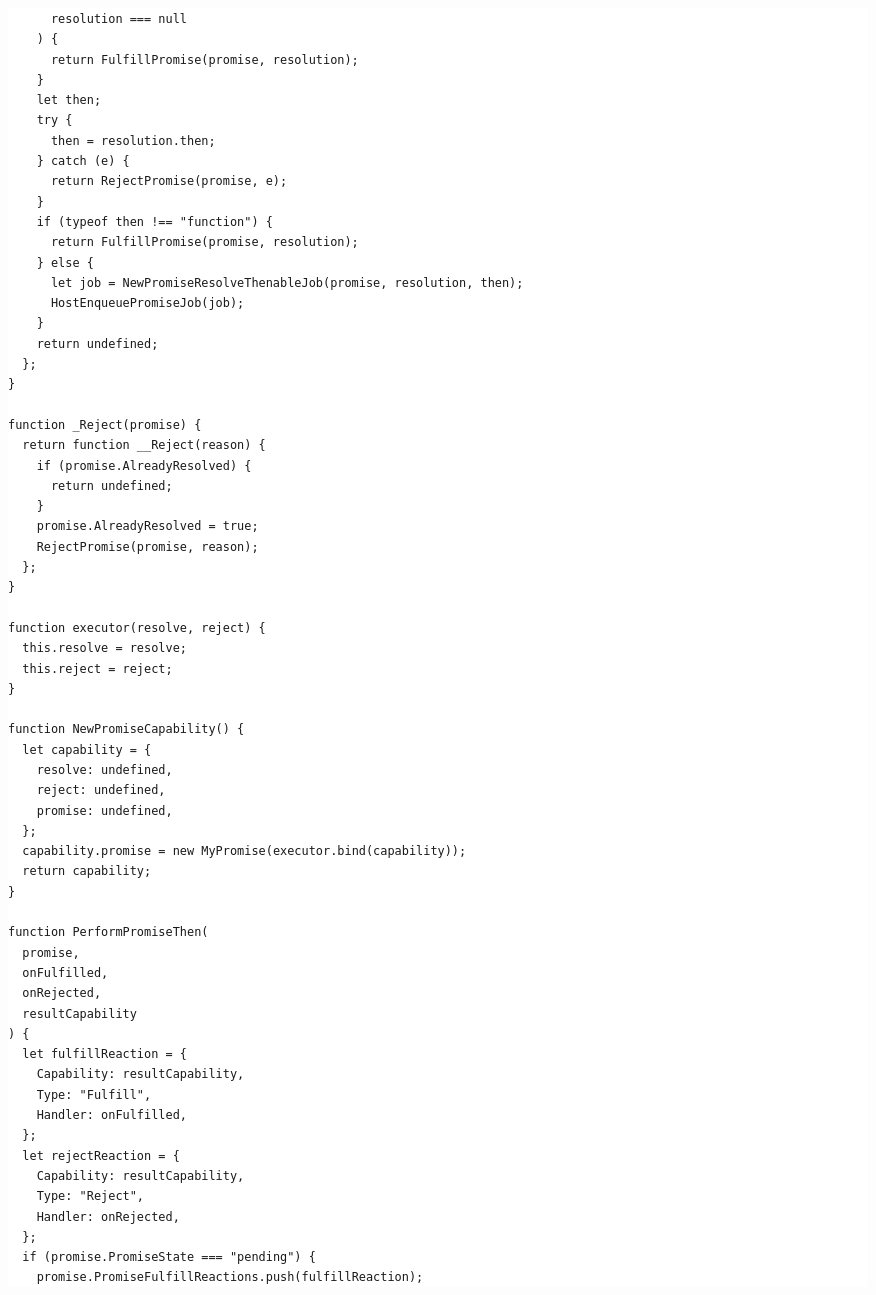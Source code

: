 ```
      resolution === null
    ) {
      return FulfillPromise(promise, resolution);
    }
    let then;
    try {
      then = resolution.then;
    } catch (e) {
      return RejectPromise(promise, e);
    }
    if (typeof then !== "function") {
      return FulfillPromise(promise, resolution);
    } else {
      let job = NewPromiseResolveThenableJob(promise, resolution, then);
      HostEnqueuePromiseJob(job);
    }
    return undefined;
  };
}

function _Reject(promise) {
  return function __Reject(reason) {
    if (promise.AlreadyResolved) {
      return undefined;
    }
    promise.AlreadyResolved = true;
    RejectPromise(promise, reason);
  };
}

function executor(resolve, reject) {
  this.resolve = resolve;
  this.reject = reject;
}

function NewPromiseCapability() {
  let capability = {
    resolve: undefined,
    reject: undefined,
    promise: undefined,
  };
  capability.promise = new MyPromise(executor.bind(capability));
  return capability;
}

function PerformPromiseThen(
  promise,
  onFulfilled,
  onRejected,
  resultCapability
) {
  let fulfillReaction = {
    Capability: resultCapability,
    Type: "Fulfill",
    Handler: onFulfilled,
  };
  let rejectReaction = {
    Capability: resultCapability,
    Type: "Reject",
    Handler: onRejected,
  };
  if (promise.PromiseState === "pending") {
    promise.PromiseFulfillReactions.push(fulfillReaction);
```